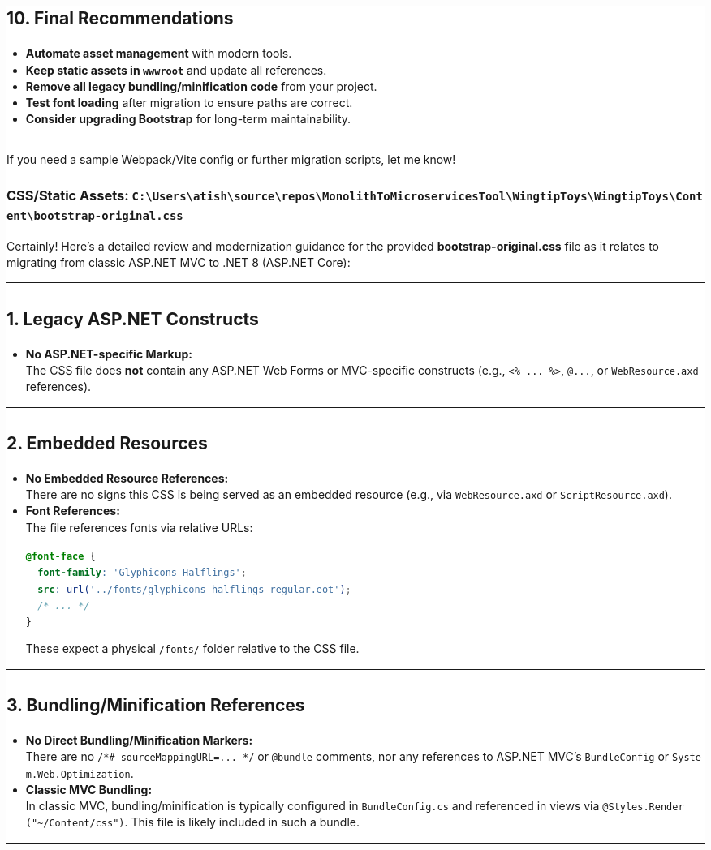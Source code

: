 ## 10. Final Recommendations

- **Automate asset management** with modern tools.
- **Keep static assets in `wwwroot`** and update all references.
- **Remove all legacy bundling/minification code** from your project.
- **Test font loading** after migration to ensure paths are correct.
- **Consider upgrading Bootstrap** for long-term maintainability.

---

If you need a sample Webpack/Vite config or further migration scripts, let me know!

### CSS/Static Assets: `C:\Users\atish\source\repos\MonolithToMicroservicesTool\WingtipToys\WingtipToys\Content\bootstrap-original.css`
Certainly! Here’s a detailed review and modernization guidance for the provided **bootstrap-original.css** file as it relates to migrating from classic ASP.NET MVC to .NET 8 (ASP.NET Core):

---

## 1. Legacy ASP.NET Constructs

- **No ASP.NET-specific Markup:**  
  The CSS file does **not** contain any ASP.NET Web Forms or MVC-specific constructs (e.g., `<% ... %>`, `@...`, or `WebResource.axd` references).

---

## 2. Embedded Resources

- **No Embedded Resource References:**  
  There are no signs this CSS is being served as an embedded resource (e.g., via `WebResource.axd` or `ScriptResource.axd`).
- **Font References:**  
  The file references fonts via relative URLs:
  ```css
  @font-face {
    font-family: 'Glyphicons Halflings';
    src: url('../fonts/glyphicons-halflings-regular.eot');
    /* ... */
  }
  ```
  These expect a physical `/fonts/` folder relative to the CSS file.

---

## 3. Bundling/Minification References

- **No Direct Bundling/Minification Markers:**  
  There are no `/*# sourceMappingURL=... */` or `@bundle` comments, nor any references to ASP.NET MVC’s `BundleConfig` or `System.Web.Optimization`.
- **Classic MVC Bundling:**  
  In classic MVC, bundling/minification is typically configured in `BundleConfig.cs` and referenced in views via `@Styles.Render("~/Content/css")`. This file is likely included in such a bundle.

---